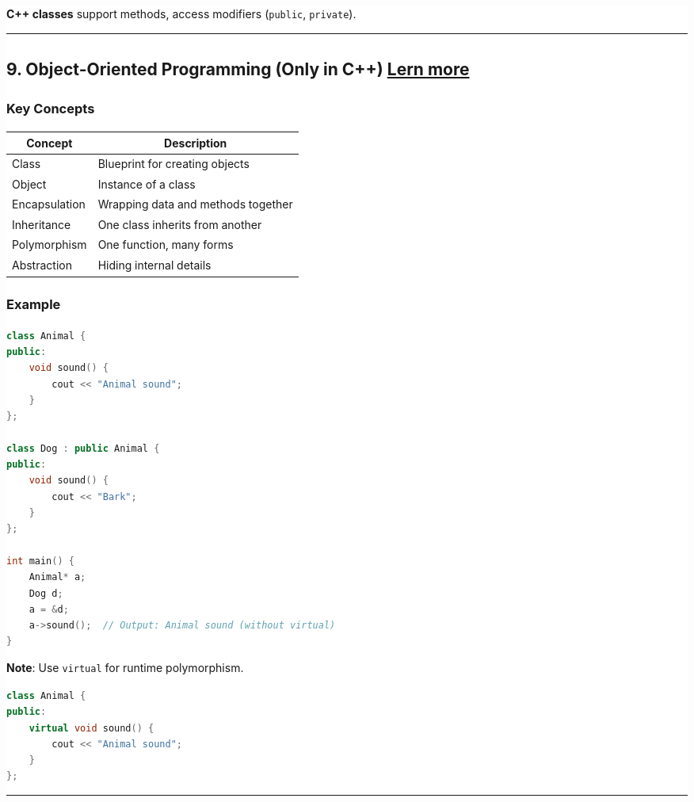 **C++ classes** support methods, access modifiers (`public`, `private`).

---

<a name="object-oriented-programming"></a>

## 9. Object-Oriented Programming (Only in C++) [Lern more](#oops-more)

### Key Concepts

| Concept       | Description                        |
| ------------- | ---------------------------------- |
| Class         | Blueprint for creating objects     |
| Object        | Instance of a class                |
| Encapsulation | Wrapping data and methods together |
| Inheritance   | One class inherits from another    |
| Polymorphism  | One function, many forms           |
| Abstraction   | Hiding internal details            |

### Example

```cpp
class Animal {
public:
    void sound() {
        cout << "Animal sound";
    }
};

class Dog : public Animal {
public:
    void sound() {
        cout << "Bark";
    }
};

int main() {
    Animal* a;
    Dog d;
    a = &d;
    a->sound();  // Output: Animal sound (without virtual)
}
```

**Note**: Use `virtual` for runtime polymorphism.

```cpp
class Animal {
public:
    virtual void sound() {
        cout << "Animal sound";
    }
};
```

---